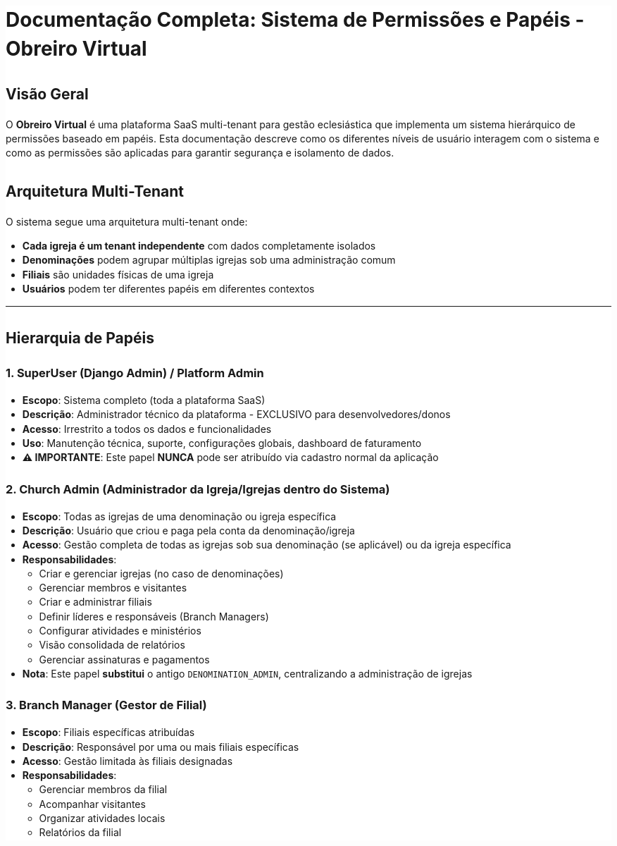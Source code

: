 # Documentação Completa: Sistema de Permissões e Papéis - Obreiro Virtual

## Visão Geral

O **Obreiro Virtual** é uma plataforma SaaS multi-tenant para gestão eclesiástica que implementa um sistema hierárquico de permissões baseado em papéis. Esta documentação descreve como os diferentes níveis de usuário interagem com o sistema e como as permissões são aplicadas para garantir segurança e isolamento de dados.

## Arquitetura Multi-Tenant

O sistema segue uma arquitetura multi-tenant onde:
- **Cada igreja é um tenant independente** com dados completamente isolados
- **Denominações** podem agrupar múltiplas igrejas sob uma administração comum
- **Filiais** são unidades físicas de uma igreja
- **Usuários** podem ter diferentes papéis em diferentes contextos

---

## Hierarquia de Papéis

### 1. **SuperUser (Django Admin) / Platform Admin**
- **Escopo**: Sistema completo (toda a plataforma SaaS)
- **Descrição**: Administrador técnico da plataforma - EXCLUSIVO para desenvolvedores/donos
- **Acesso**: Irrestrito a todos os dados e funcionalidades
- **Uso**: Manutenção técnica, suporte, configurações globais, dashboard de faturamento
- **⚠️ IMPORTANTE**: Este papel **NUNCA** pode ser atribuído via cadastro normal da aplicação

### 2. **Church Admin (Administrador da Igreja/Igrejas dentro do Sistema)**
- **Escopo**: Todas as igrejas de uma denominação ou igreja específica
- **Descrição**: Usuário que criou e paga pela conta da denominação/igreja
- **Acesso**: Gestão completa de todas as igrejas sob sua denominação (se aplicável) ou da igreja específica
- **Responsabilidades**:
  - Criar e gerenciar igrejas (no caso de denominações)
  - Gerenciar membros e visitantes
  - Criar e administrar filiais
  - Definir líderes e responsáveis (Branch Managers)
  - Configurar atividades e ministérios
  - Visão consolidada de relatórios
  - Gerenciar assinaturas e pagamentos
- **Nota**: Este papel **substitui** o antigo `DENOMINATION_ADMIN`, centralizando a administração de igrejas

### 3. **Branch Manager (Gestor de Filial)**
- **Escopo**: Filiais específicas atribuídas
- **Descrição**: Responsável por uma ou mais filiais específicas
- **Acesso**: Gestão limitada às filiais designadas
- **Responsabilidades**:
  - Gerenciar membros da filial
  - Acompanhar visitantes
  - Organizar atividades locais
  - Relatórios da filial
